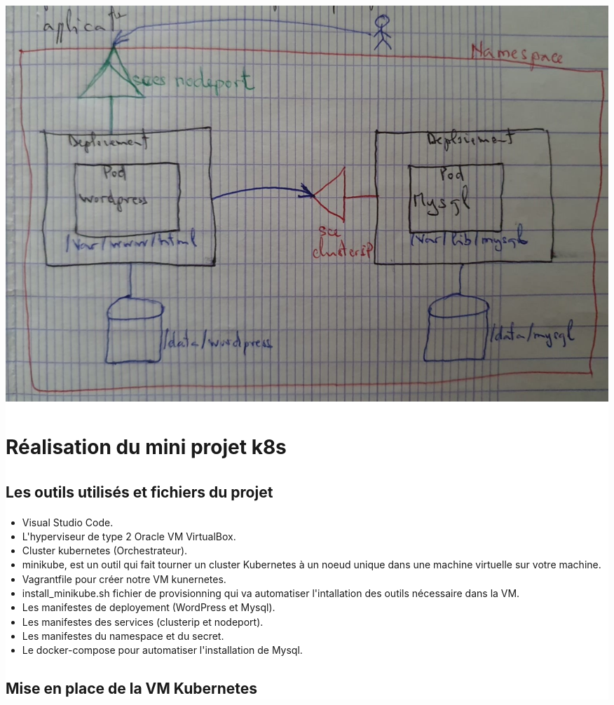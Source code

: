 ![Image solution](/images/illustration.png.jpeg "Image Solution Proposée")

# Réalisation du mini projet k8s

## Les outils utilisés et fichiers du projet

- Visual Studio Code.
- L'hyperviseur de type 2 Oracle VM VirtualBox.
- Cluster kubernetes (Orchestrateur).
- minikube, est un outil qui fait tourner un cluster Kubernetes à un noeud unique dans une machine virtuelle sur votre machine.
- Vagrantfile pour créer notre VM kunernetes.
- install_minikube.sh fichier de provisionning qui va automatiser l'intallation des outils nécessaire dans la VM.
- Les manifestes de deployement (WordPress et Mysql).
- Les manifestes des services (clusterip et nodeport).
- Les manifestes du namespace et du secret.
- Le docker-compose pour automatiser l'installation de Mysql.

## Mise en place de la VM Kubernetes

